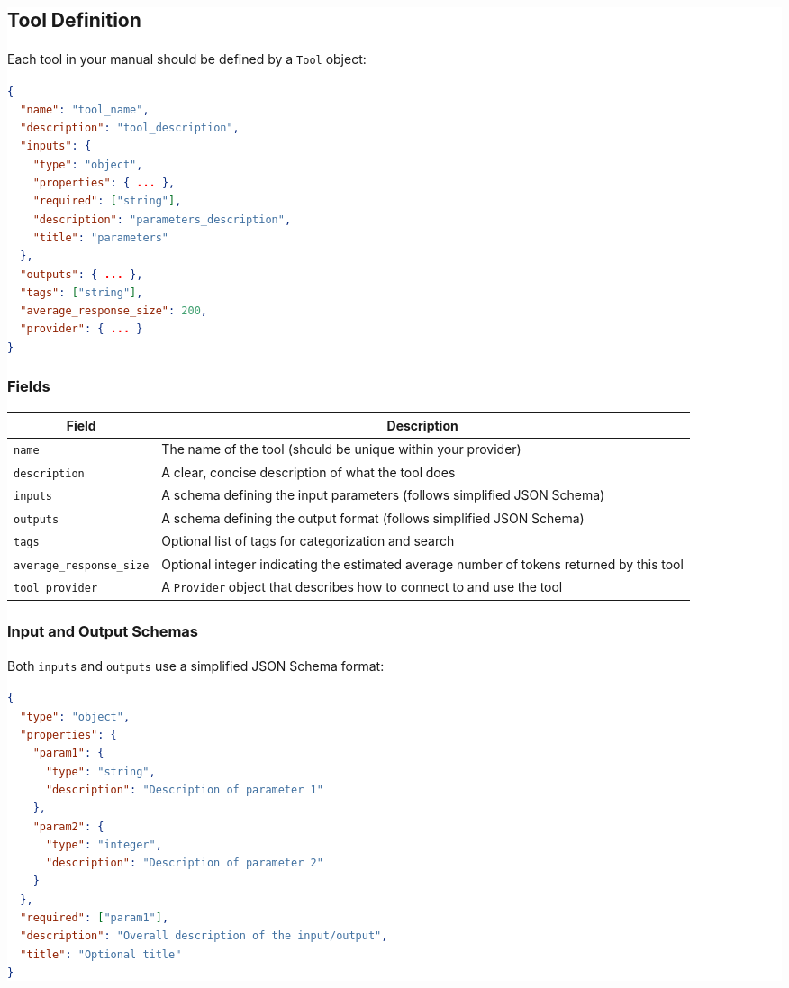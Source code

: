## Tool Definition

Each tool in your manual should be defined by a `Tool` object:

```json
{
  "name": "tool_name",
  "description": "tool_description",
  "inputs": {
    "type": "object",
    "properties": { ... },
    "required": ["string"],
    "description": "parameters_description",
    "title": "parameters"
  },
  "outputs": { ... },
  "tags": ["string"],
  "average_response_size": 200,
  "provider": { ... }
}
```

### Fields

| Field | Description |
|-------|-------------|
| `name` | The name of the tool (should be unique within your provider) |
| `description` | A clear, concise description of what the tool does |
| `inputs` | A schema defining the input parameters (follows simplified JSON Schema) |
| `outputs` | A schema defining the output format (follows simplified JSON Schema) |
| `tags` | Optional list of tags for categorization and search |
| `average_response_size` | Optional integer indicating the estimated average number of tokens returned by this tool |
| `tool_provider` | A `Provider` object that describes how to connect to and use the tool |

### Input and Output Schemas

Both `inputs` and `outputs` use a simplified JSON Schema format:

```json
{
  "type": "object",
  "properties": {
    "param1": {
      "type": "string",
      "description": "Description of parameter 1"
    },
    "param2": {
      "type": "integer",
      "description": "Description of parameter 2"
    }
  },
  "required": ["param1"],
  "description": "Overall description of the input/output",
  "title": "Optional title"
}
```
